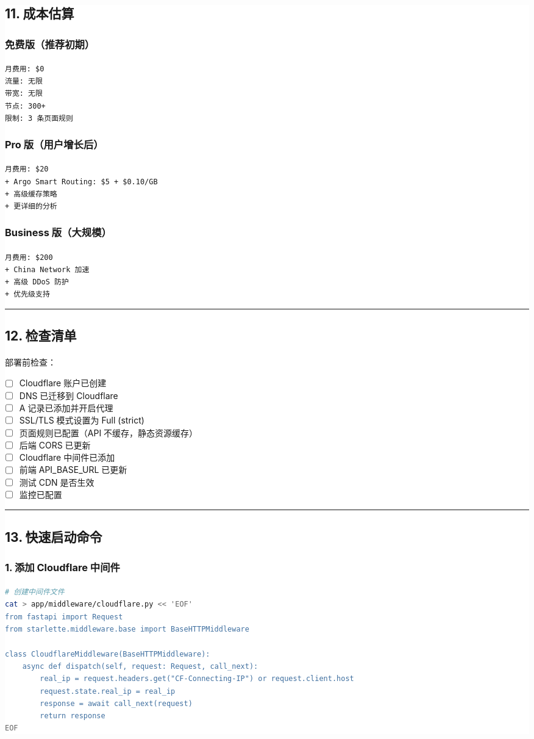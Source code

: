 ## 11. 成本估算

### 免费版（推荐初期）
```
月费用: $0
流量: 无限
带宽: 无限
节点: 300+
限制: 3 条页面规则
```

### Pro 版（用户增长后）
```
月费用: $20
+ Argo Smart Routing: $5 + $0.10/GB
+ 高级缓存策略
+ 更详细的分析
```

### Business 版（大规模）
```
月费用: $200
+ China Network 加速
+ 高级 DDoS 防护
+ 优先级支持
```

---

## 12. 检查清单

部署前检查：

- [ ] Cloudflare 账户已创建
- [ ] DNS 已迁移到 Cloudflare
- [ ] A 记录已添加并开启代理
- [ ] SSL/TLS 模式设置为 Full (strict)
- [ ] 页面规则已配置（API 不缓存，静态资源缓存）
- [ ] 后端 CORS 已更新
- [ ] Cloudflare 中间件已添加
- [ ] 前端 API_BASE_URL 已更新
- [ ] 测试 CDN 是否生效
- [ ] 监控已配置

---

## 13. 快速启动命令

### 1. 添加 Cloudflare 中间件

```bash
# 创建中间件文件
cat > app/middleware/cloudflare.py << 'EOF'
from fastapi import Request
from starlette.middleware.base import BaseHTTPMiddleware

class CloudflareMiddleware(BaseHTTPMiddleware):
    async def dispatch(self, request: Request, call_next):
        real_ip = request.headers.get("CF-Connecting-IP") or request.client.host
        request.state.real_ip = real_ip
        response = await call_next(request)
        return response
EOF
```